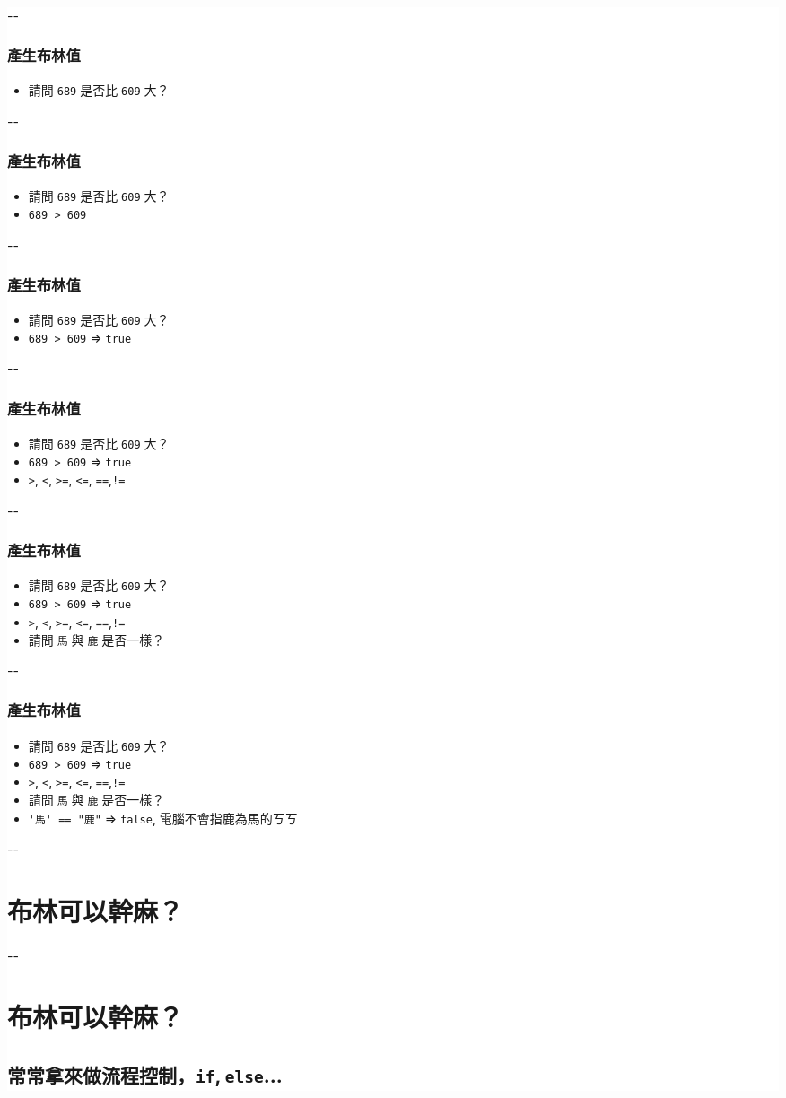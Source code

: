 --

### 產生布林值

 * 請問 `689` 是否比 `609` 大？

--

### 產生布林值

 * 請問 `689` 是否比 `609` 大？
 * `689 > 609`

--

### 產生布林值

 * 請問 `689` 是否比 `609` 大？
 * `689 > 609` => `true`

--

### 產生布林值

 * 請問 `689` 是否比 `609` 大？
 * `689 > 609` => `true`
 * `>`, `<`, `>=`, `<=`, `==`,`!=`

--

### 產生布林值

 * 請問 `689` 是否比 `609` 大？
 * `689 > 609` => `true`
 * `>`, `<`, `>=`, `<=`, `==`,`!=`
 * 請問 `馬` 與 `鹿` 是否一樣？

--

### 產生布林值

 * 請問 `689` 是否比 `609` 大？
 * `689 > 609` => `true`
 * `>`, `<`, `>=`, `<=`, `==`,`!=`
 * 請問 `馬` 與 `鹿` 是否一樣？
 * `'馬' == "鹿"` => `false`, 電腦不會指鹿為馬的ㄎㄎ

--

# 布林可以幹麻？

--

# 布林可以幹麻？
## 常常拿來做流程控制，`if`, `else`...
